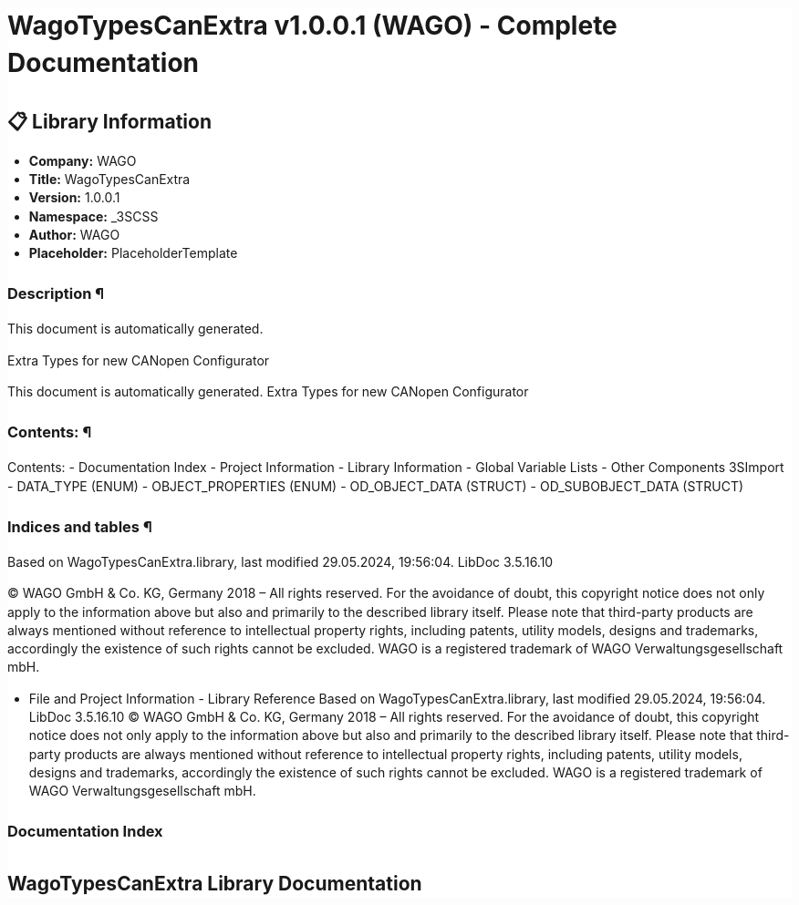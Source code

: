 # WagoTypesCanExtra v1.0.0.1 (WAGO) - Complete Documentation


## 📋 Library Information

- **Company:** WAGO
- **Title:** WagoTypesCanExtra
- **Version:** 1.0.0.1
- **Namespace:** _3SCSS
- **Author:** WAGO
- **Placeholder:** PlaceholderTemplate

### Description ¶


This document is automatically generated.

Extra Types for new CANopen Configurator

This document is automatically generated. Extra Types for new CANopen Configurator

### Contents: ¶


Contents: - Documentation Index - Project Information - Library Information - Global Variable Lists - Other Components 3SImport - DATA_TYPE (ENUM) - OBJECT_PROPERTIES (ENUM) - OD_OBJECT_DATA (STRUCT) - OD_SUBOBJECT_DATA (STRUCT)

### Indices and tables ¶


Based on WagoTypesCanExtra.library, last modified 29.05.2024, 19:56:04. LibDoc 3.5.16.10

© WAGO GmbH & Co. KG, Germany 2018 – All rights reserved. For the avoidance of doubt, this copyright notice does not only apply to the information above but also and primarily to the described library itself. Please note that third-party products are always mentioned without reference to intellectual property rights, including patents, utility models, designs and trademarks, accordingly the existence of such rights cannot be excluded. WAGO is a registered trademark of WAGO Verwaltungsgesellschaft mbH.

- File and Project Information - Library Reference Based on WagoTypesCanExtra.library, last modified 29.05.2024, 19:56:04. LibDoc 3.5.16.10 © WAGO GmbH & Co. KG, Germany 2018 – All rights reserved. For the avoidance of doubt, this copyright notice does not only apply to the information above but also and primarily to the described library itself. Please note that third-party products are always mentioned without reference to intellectual property rights, including patents, utility models, designs and trademarks, accordingly the existence of such rights cannot be excluded. WAGO is a registered trademark of WAGO Verwaltungsgesellschaft mbH.

### Documentation Index


## WagoTypesCanExtra Library Documentation
